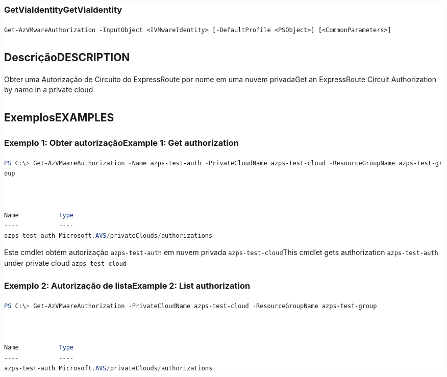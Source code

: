 ### <span data-ttu-id="1aebd-107">GetViaIdentity</span><span class="sxs-lookup"><span data-stu-id="1aebd-107">GetViaIdentity</span></span>
```
Get-AzVMwareAuthorization -InputObject <IVMwareIdentity> [-DefaultProfile <PSObject>] [<CommonParameters>]
```

## <span data-ttu-id="1aebd-108">Descrição</span><span class="sxs-lookup"><span data-stu-id="1aebd-108">DESCRIPTION</span></span>
<span data-ttu-id="1aebd-109">Obter uma Autorização de Circuito do ExpressRoute por nome em uma nuvem privada</span><span class="sxs-lookup"><span data-stu-id="1aebd-109">Get an ExpressRoute Circuit Authorization by name in a private cloud</span></span>

## <span data-ttu-id="1aebd-110">Exemplos</span><span class="sxs-lookup"><span data-stu-id="1aebd-110">EXAMPLES</span></span>

### <span data-ttu-id="1aebd-111">Exemplo 1: Obter autorização</span><span class="sxs-lookup"><span data-stu-id="1aebd-111">Example 1: Get authorization</span></span>
```powershell
PS C:\> Get-AzVMwareAuthorization -Name azps-test-auth -PrivateCloudName azps-test-cloud -ResourceGroupName azps-test-group



Name           Type
----           ----
azps-test-auth Microsoft.AVS/privateClouds/authorizations
```

<span data-ttu-id="1aebd-112">Este cmdlet obtém autorização `azps-test-auth` em nuvem privada `azps-test-cloud`</span><span class="sxs-lookup"><span data-stu-id="1aebd-112">This cmdlet gets authorization `azps-test-auth` under private cloud `azps-test-cloud`</span></span>

### <span data-ttu-id="1aebd-113">Exemplo 2: Autorização de lista</span><span class="sxs-lookup"><span data-stu-id="1aebd-113">Example 2: List authorization</span></span>
```powershell
PS C:\> Get-AzVMwareAuthorization -PrivateCloudName azps-test-cloud -ResourceGroupName azps-test-group



Name           Type
----           ----
azps-test-auth Microsoft.AVS/privateClouds/authorizations
```
